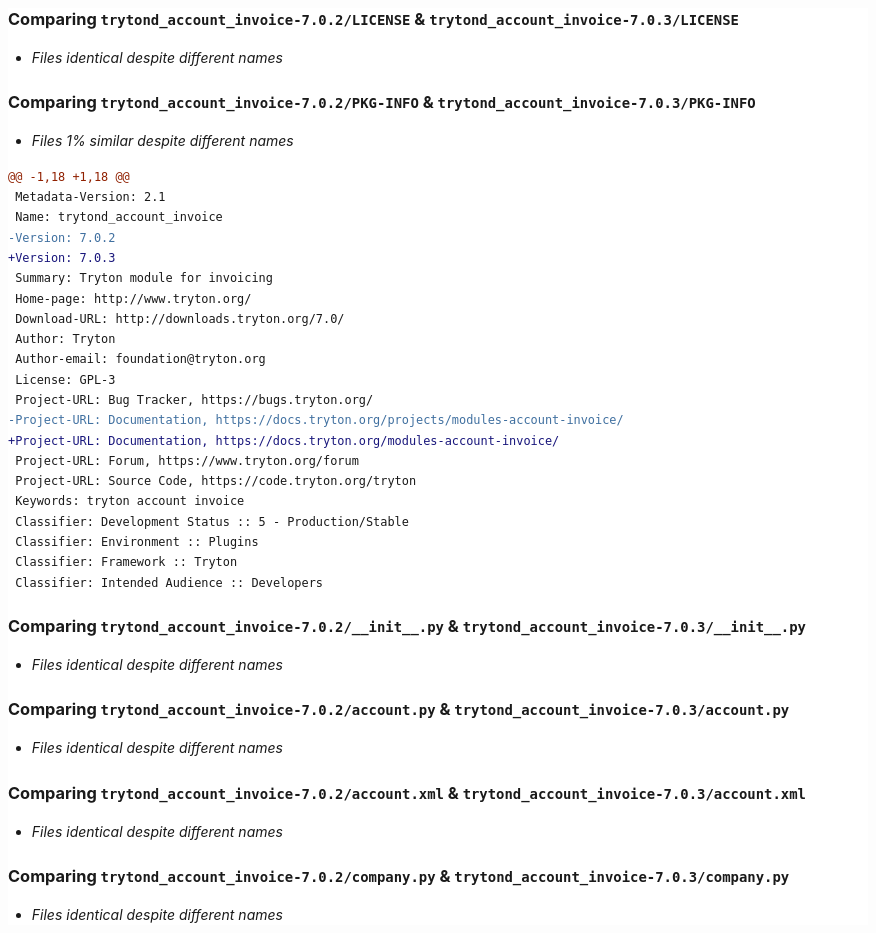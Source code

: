 ### Comparing `trytond_account_invoice-7.0.2/LICENSE` & `trytond_account_invoice-7.0.3/LICENSE`

 * *Files identical despite different names*

### Comparing `trytond_account_invoice-7.0.2/PKG-INFO` & `trytond_account_invoice-7.0.3/PKG-INFO`

 * *Files 1% similar despite different names*

```diff
@@ -1,18 +1,18 @@
 Metadata-Version: 2.1
 Name: trytond_account_invoice
-Version: 7.0.2
+Version: 7.0.3
 Summary: Tryton module for invoicing
 Home-page: http://www.tryton.org/
 Download-URL: http://downloads.tryton.org/7.0/
 Author: Tryton
 Author-email: foundation@tryton.org
 License: GPL-3
 Project-URL: Bug Tracker, https://bugs.tryton.org/
-Project-URL: Documentation, https://docs.tryton.org/projects/modules-account-invoice/
+Project-URL: Documentation, https://docs.tryton.org/modules-account-invoice/
 Project-URL: Forum, https://www.tryton.org/forum
 Project-URL: Source Code, https://code.tryton.org/tryton
 Keywords: tryton account invoice
 Classifier: Development Status :: 5 - Production/Stable
 Classifier: Environment :: Plugins
 Classifier: Framework :: Tryton
 Classifier: Intended Audience :: Developers
```

### Comparing `trytond_account_invoice-7.0.2/__init__.py` & `trytond_account_invoice-7.0.3/__init__.py`

 * *Files identical despite different names*

### Comparing `trytond_account_invoice-7.0.2/account.py` & `trytond_account_invoice-7.0.3/account.py`

 * *Files identical despite different names*

### Comparing `trytond_account_invoice-7.0.2/account.xml` & `trytond_account_invoice-7.0.3/account.xml`

 * *Files identical despite different names*

### Comparing `trytond_account_invoice-7.0.2/company.py` & `trytond_account_invoice-7.0.3/company.py`

 * *Files identical despite different names*
